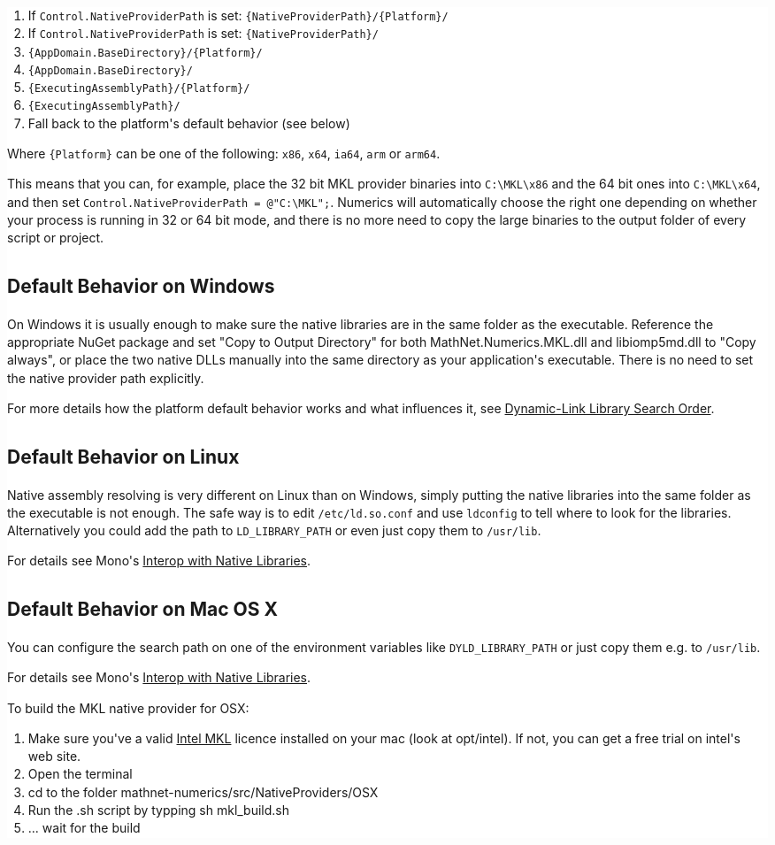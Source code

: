 1. If `Control.NativeProviderPath` is set: `{NativeProviderPath}/{Platform}/`
2. If `Control.NativeProviderPath` is set: `{NativeProviderPath}/`
3. `{AppDomain.BaseDirectory}/{Platform}/`
4. `{AppDomain.BaseDirectory}/`
5. `{ExecutingAssemblyPath}/{Platform}/`
6. `{ExecutingAssemblyPath}/`
7. Fall back to the platform's default behavior (see below)

Where `{Platform}` can be one of the following: `x86`, `x64`, `ia64`, `arm` or `arm64`.

This means that you can, for example, place the 32 bit MKL provider binaries into `C:\MKL\x86`
and the 64 bit ones into `C:\MKL\x64`, and then set `Control.NativeProviderPath = @"C:\MKL";`.
Numerics will automatically choose the right one depending on whether your process is
running in 32 or 64 bit mode, and there is no more need to copy the large binaries to the
output folder of every script or project.


Default Behavior on Windows
---------------------------

On Windows it is usually enough to make sure the native libraries are in the
same folder as the executable. Reference the appropriate NuGet package and set
"Copy to Output Directory" for both MathNet.Numerics.MKL.dll and libiomp5md.dll
to "Copy always", or place the two native DLLs manually into the same directory
as your application's executable. There is no need to set the native provider
path explicitly.

For more details how the platform default behavior works and what influences it,
see [Dynamic-Link Library Search Order](https://msdn.microsoft.com/en-us/library/windows/desktop/ms682586.aspx).


Default Behavior on Linux
-------------------------

Native assembly resolving is very different on Linux than on Windows, simply putting the native
libraries into the same folder as the executable is not enough. The safe way is to edit `/etc/ld.so.conf`
and use `ldconfig` to tell where to look for the libraries. Alternatively you could add the path
to `LD_LIBRARY_PATH` or even just copy them to `/usr/lib`.

For details see Mono's [Interop with Native Libraries](http://www.mono-project.com/docs/advanced/pinvoke/#linux-shared-library-search-path).


Default Behavior on Mac OS X
----------------------------

You can configure the search path on one of the environment variables like `DYLD_LIBRARY_PATH`
or just copy them e.g. to `/usr/lib`.

For details see Mono's [Interop with Native Libraries](http://www.mono-project.com/docs/advanced/pinvoke/#mac-os-x-framework-and-dylib-search-path).

To build the MKL native provider for OSX:

1. Make sure you've a valid [Intel MKL](https://software.intel.com/en-us/qualify-for-free-software/academicresearcher) licence installed on your mac (look at opt/intel).
   If not, you can get a free trial on intel's web site.
2. Open the terminal
3. cd to the folder mathnet-numerics/src/NativeProviders/OSX
4. Run the .sh script by typping sh mkl_build.sh
5. ... wait for the build
